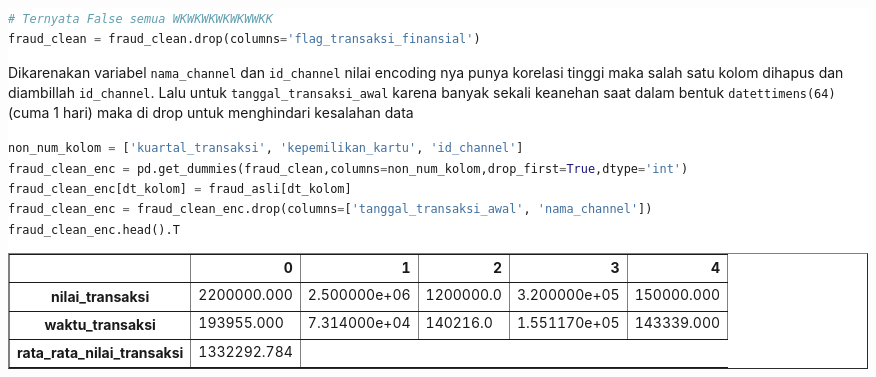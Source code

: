 

```python
# Ternyata False semua WKWKWKWKWKWWKK
fraud_clean = fraud_clean.drop(columns='flag_transaksi_finansial')
```

Dikarenakan variabel `nama_channel` dan `id_channel` nilai encoding nya punya korelasi tinggi maka salah satu kolom dihapus dan diambillah `id_channel`.
Lalu untuk `tanggal_transaksi_awal` karena banyak sekali keanehan saat dalam bentuk `datettimens(64)` (cuma 1 hari) maka di drop untuk menghindari kesalahan data 


```python
non_num_kolom = ['kuartal_transaksi', 'kepemilikan_kartu', 'id_channel'] 
fraud_clean_enc = pd.get_dummies(fraud_clean,columns=non_num_kolom,drop_first=True,dtype='int')
fraud_clean_enc[dt_kolom] = fraud_asli[dt_kolom]
fraud_clean_enc = fraud_clean_enc.drop(columns=['tanggal_transaksi_awal', 'nama_channel'])
fraud_clean_enc.head().T
```




<div>
<style scoped>
    .dataframe tbody tr th:only-of-type {
        vertical-align: middle;
    }

    .dataframe tbody tr th {
        vertical-align: top;
    }

    .dataframe thead th {
        text-align: right;
    }
</style>
<table border="1" class="dataframe">
  <thead>
    <tr style="text-align: right;">
      <th></th>
      <th>0</th>
      <th>1</th>
      <th>2</th>
      <th>3</th>
      <th>4</th>
    </tr>
  </thead>
  <tbody>
    <tr>
      <th>nilai_transaksi</th>
      <td>2200000.000</td>
      <td>2.500000e+06</td>
      <td>1200000.0</td>
      <td>3.200000e+05</td>
      <td>150000.000</td>
    </tr>
    <tr>
      <th>waktu_transaksi</th>
      <td>193955.000</td>
      <td>7.314000e+04</td>
      <td>140216.0</td>
      <td>1.551170e+05</td>
      <td>143339.000</td>
    </tr>
    <tr>
      <th>rata_rata_nilai_transaksi</th>
      <td>1332292.784</td>